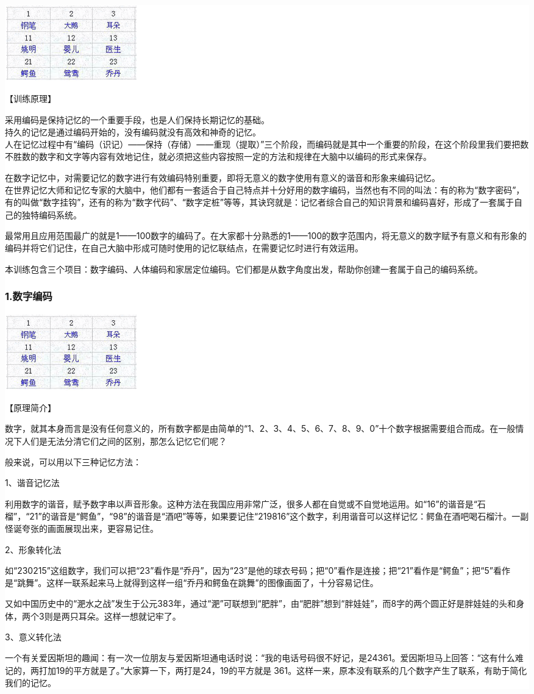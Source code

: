 ![img](./img/5_2.png)

【训练原理】

采用编码是保持记忆的一个重要手段，也是人们保持长期记忆的基础。<br/>
持久的记忆是通过编码开始的，没有编码就没有高效和神奇的记忆。<br/>
人在记忆过程中有“编码（识记）——保持（存储）——重现（提取）”三个阶段，而编码就是其中一个重要的阶段，在这个阶段里我们要把数不胜数的数字和文字等内容有效地记住，就必须把这些内容按照一定的方法和规律在大脑中以编码的形式来保存。

在数字记忆中，对需要记忆的数字进行有效编码特别重要，即将无意义的数字使用有意义的谐音和形象来编码记忆。<br/>
在世界记忆大师和记忆专家的大脑中，他们都有一套适合于自己特点并十分好用的数字编码，当然也有不同的叫法：有的称为“数字密码”，有的叫做“数字挂钩”，还有的称为“数字代码”、“数字定桩”等等，其诀窍就是：记忆者综合自己的知识背景和编码喜好，形成了一套属于自己的独特编码系统。

最常用且应用范围最广的就是1——100数字的编码了。在大家都十分熟悉的1——100的数字范围内，将无意义的数字赋予有意义和有形象的编码并将它们记住，在自己大脑中形成可随时使用的记忆联结点，在需要记忆时进行有效运用。

本训练包含三个项目：数字编码、人体编码和家居定位编码。它们都是从数字角度出发，帮助你创建一套属于自己的编码系统。

### 1.数字编码

![img](./img/5_2.png)

【原理简介】

数字，就其本身而言是没有任何意义的，所有数字都是由简单的“1、2、3、4、5、6、7、8、9、0”十个数字根据需要组合而成。在一般情况下人们是无法分清它们之间的区别，那怎么记忆它们呢？

般来说，可以用以下三种记忆方法：

1、谐音记忆法

利用数字的谐音，赋予数字串以声音形象。这种方法在我国应用非常广泛，很多人都在自觉或不自觉地运用。如“16”的谐音是“石榴”，“21”的谐音是“鳄鱼”，“98”的谐音是“酒吧”等等，如果要记住“219816”这个数字，利用谐音可以这样记忆：鳄鱼在酒吧喝石榴汁。一副怪诞夸张的画面展现出来，更容易记住。

2、形象转化法

如“230215”这组数字，我们可以把“23”看作是“乔丹”，因为“23”是他的球衣号码；把“0”看作是连接；把“21”看作是“鳄鱼”；把“5”看作是“跳舞”。这样一联系起来马上就得到这样一组“乔丹和鳄鱼在跳舞”的图像画面了，十分容易记住。

又如中国历史中的“淝水之战”发生于公元383年，通过“淝”可联想到“肥胖”，由“肥胖”想到“胖娃娃”，而8字的两个圆正好是胖娃娃的头和身体，两个3则是两只耳朵。这样一想就记牢了。

3、意义转化法

一个有关爱因斯坦的趣闻：有一次一位朋友与爱因斯坦通电话时说：“我的电话号码很不好记，是24361。爱因斯坦马上回答：“这有什么难记的，两打加19的平方就是了。”大家算一下，两打是24，19的平方就是
361。这样一来，原本没有联系的几个数字产生了联系，有助于简化我们的记忆。
